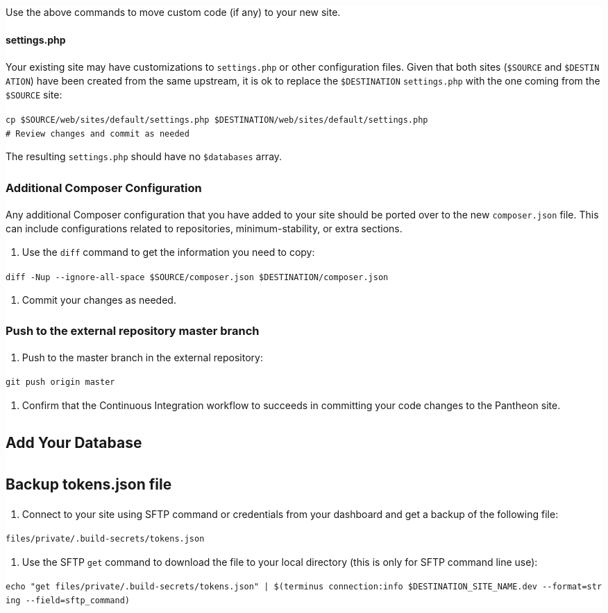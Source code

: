 Use the above commands to move custom code (if any) to your new site.

#### settings.php

Your existing site may have customizations to `settings.php` or other configuration files. Given that both sites (`$SOURCE` and `$DESTINATION`) have been created from the same upstream, it is ok to replace the `$DESTINATION` `settings.php` with the one coming from the `$SOURCE` site:

```bash{promptUser:user}
cp $SOURCE/web/sites/default/settings.php $DESTINATION/web/sites/default/settings.php
# Review changes and commit as needed
```

The resulting `settings.php` should have no `$databases` array.

### Additional Composer Configuration

Any additional Composer configuration that you have added to your site should be ported over to the new `composer.json` file. This can include configurations related to repositories, minimum-stability, or extra sections.

1. Use the `diff` command to get the information you need to copy:

  ```
  diff -Nup --ignore-all-space $SOURCE/composer.json $DESTINATION/composer.json
  ```

1. Commit your changes as needed.

### Push to the external repository master branch

1. Push to the master branch in the external repository:

  ```
  git push origin master
  ```

1. Confirm that the Continuous Integration workflow to succeeds in committing your code changes to the Pantheon site.

## Add Your Database

<Partial file="migrate-add-database.md" />

## Backup tokens.json file

1. Connect to your site using SFTP command or credentials from your dashboard and get a backup of the following file:

  ```bash
  files/private/.build-secrets/tokens.json
  ```

1. Use the SFTP `get` command to download the file to your local directory (this is only for SFTP command line use): 

  ```bash{promptUser:user}
  echo "get files/private/.build-secrets/tokens.json" | $(terminus connection:info $DESTINATION_SITE_NAME.dev --format=string --field=sftp_command)
  ```
